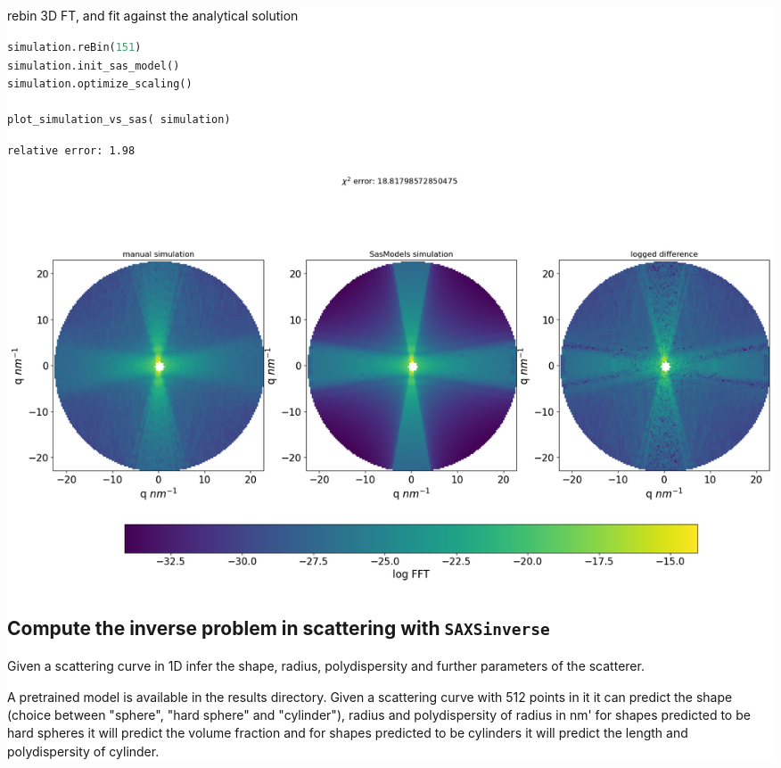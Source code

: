 rebin 3D FT, and fit against the analytical solution


```python
simulation.reBin(151)
simulation.init_sas_model()
simulation.optimize_scaling()

plot_simulation_vs_sas( simulation)
```

    relative error: 1.98



    
![png](README_files/README_23_1.png)
    


## Compute the inverse problem in scattering with `SAXSinverse`

Given a scattering curve in 1D infer the shape, radius, polydispersity and further parameters of the scatterer.   

A pretrained model is available in the results directory. Given a scattering curve with 512 points in it it can predict the shape (choice between "sphere", "hard sphere" and "cylinder"), radius and polydispersity of radius in nm' for shapes predicted to be hard spheres it will predict the volume fraction and for shapes predicted to be cylinders it will predict the length and polydispersity of cylinder.

